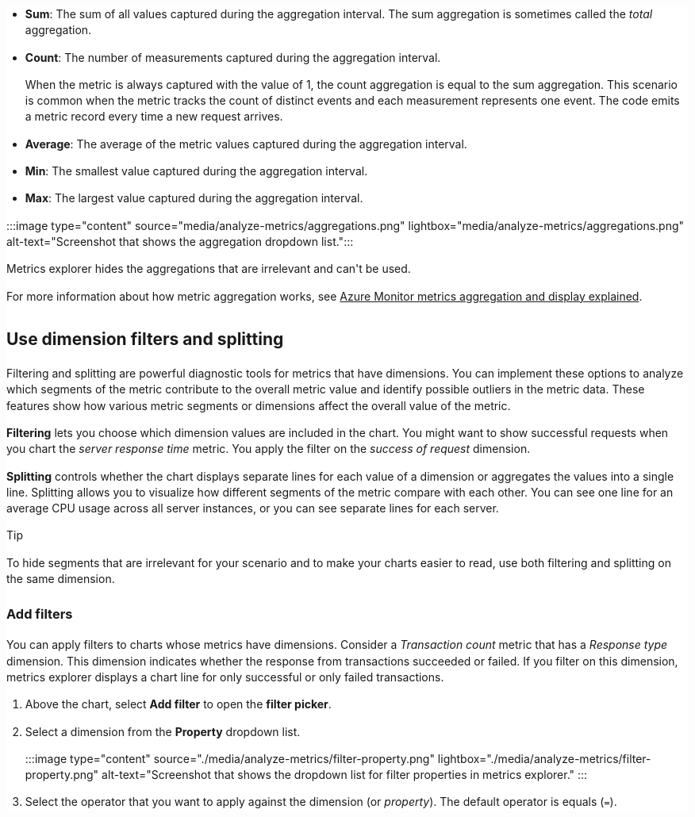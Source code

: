 * **Sum**: The sum of all values captured during the aggregation interval. The sum aggregation is sometimes called the *total* aggregation.
* **Count**: The number of measurements captured during the aggregation interval.

    When the metric is always captured with the value of 1, the count aggregation is equal to the sum aggregation. This scenario is common when the metric tracks the count of distinct events and each measurement represents one event. The code emits a metric record every time a new request arrives.

* **Average**: The average of the metric values captured during the aggregation interval.
* **Min**: The smallest value captured during the aggregation interval.
* **Max**: The largest value captured during the aggregation interval.

:::image type="content" source="media/analyze-metrics/aggregations.png" lightbox="media/analyze-metrics/aggregations.png" alt-text="Screenshot that shows the aggregation dropdown list.":::

Metrics explorer hides the aggregations that are irrelevant and can't be used.

For more information about how metric aggregation works, see [Azure Monitor metrics aggregation and display explained](metrics-aggregation-explained.md).

## Use dimension filters and splitting

Filtering and splitting are powerful diagnostic tools for metrics that have dimensions. You can implement these options to analyze which segments of the metric contribute to the overall metric value and identify possible outliers in the metric data. These features show how various metric segments or dimensions affect the overall value of the metric.

**Filtering** lets you choose which dimension values are included in the chart. You might want to show successful requests when you chart the *server response time* metric. You apply the filter on the *success of request* dimension.

**Splitting** controls whether the chart displays separate lines for each value of a dimension or aggregates the values into a single line. Splitting allows you to visualize how different segments of the metric compare with each other. You can see one line for an average CPU usage across all server instances, or you can see separate lines for each server.

> [!TIP]
> To hide segments that are irrelevant for your scenario and to make your charts easier to read, use both filtering and splitting on the same dimension.

### Add filters

You can apply filters to charts whose metrics have dimensions. Consider a *Transaction count* metric that has a *Response type* dimension. This dimension indicates whether the response from transactions succeeded or failed. If you filter on this dimension, metrics explorer displays a chart line for only successful or only failed transactions.

1. Above the chart, select **Add filter** to open the **filter picker**.

1. Select a dimension from the **Property** dropdown list.

    :::image type="content" source="./media/analyze-metrics/filter-property.png" lightbox="./media/analyze-metrics/filter-property.png" alt-text="Screenshot that shows the dropdown list for filter properties in metrics explorer." :::

1. Select the operator that you want to apply against the dimension (or *property*). The default operator is equals (`=`).
